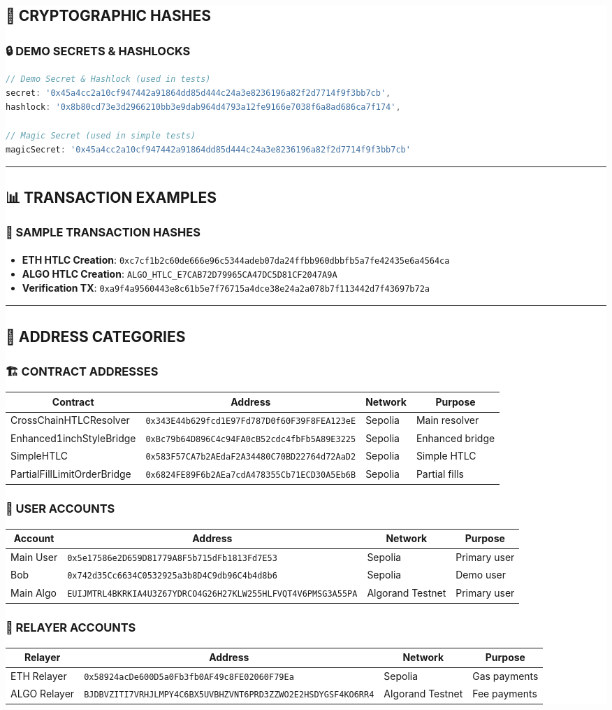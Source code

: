 
## 🔐 **CRYPTOGRAPHIC HASHES**

### **🔒 DEMO SECRETS & HASHLOCKS**
```javascript
// Demo Secret & Hashlock (used in tests)
secret: '0x45a4cc2a10cf947442a91864dd85d444c24a3e8236196a82f2d7714f9f3bb7cb',
hashlock: '0x8b80cd73e3d2966210bb3e9dab964d4793a12fe9166e7038f6a8ad686ca7f174',

// Magic Secret (used in simple tests)
magicSecret: '0x45a4cc2a10cf947442a91864dd85d444c24a3e8236196a82f2d7714f9f3bb7cb'
```

---

## 📊 **TRANSACTION EXAMPLES**

### **🔗 SAMPLE TRANSACTION HASHES**
- **ETH HTLC Creation**: `0xc7cf1b2c60de666e96c5344adeb07da24ffbb960dbbfb5a7fe42435e6a4564ca`
- **ALGO HTLC Creation**: `ALGO_HTLC_E7CAB72D79965CA47DC5D81CF2047A9A`
- **Verification TX**: `0xa9f4a9560443e8c61b5e7f76715a4dce38e24a2a078b7f113442d7f43697b72a`

---

## 🎯 **ADDRESS CATEGORIES**

### **🏗️ CONTRACT ADDRESSES**
| Contract | Address | Network | Purpose |
|----------|---------|---------|---------|
| CrossChainHTLCResolver | `0x343E44b629fcd1E97Fd787D0f60F39F8FEA123eE` | Sepolia | Main resolver |
| Enhanced1inchStyleBridge | `0xBc79b64D896C4c94FA0cB52cdc4fbFb5A89E3225` | Sepolia | Enhanced bridge |
| SimpleHTLC | `0x583F57CA7b2AEdaF2A34480C70BD22764d72AaD2` | Sepolia | Simple HTLC |
| PartialFillLimitOrderBridge | `0x6824FE89F6b2AEa7cdA478355Cb71ECD30A5Eb6B` | Sepolia | Partial fills |

### **👤 USER ACCOUNTS**
| Account | Address | Network | Purpose |
|---------|---------|---------|---------|
| Main User | `0x5e17586e2D659D81779A8F5b715dFb1813Fd7E53` | Sepolia | Primary user |
| Bob | `0x742d35Cc6634C0532925a3b8D4C9db96C4b4d8b6` | Sepolia | Demo user |
| Main Algo | `EUIJMTRL4BKRKIA4U3Z67YDRCO4G26H27KLW255HLFVQT4V6PMSG3A55PA` | Algorand Testnet | Primary user |

### **🤖 RELAYER ACCOUNTS**
| Relayer | Address | Network | Purpose |
|---------|---------|---------|---------|
| ETH Relayer | `0x58924acDe600D5a0Fb3fb0AF49c8FE02060F79Ea` | Sepolia | Gas payments |
| ALGO Relayer | `BJDBVZITI7VRHJLMPY4C6BX5UVBHZVNT6PRD3ZZWO2E2HSDYGSF4KO6RR4` | Algorand Testnet | Fee payments |
